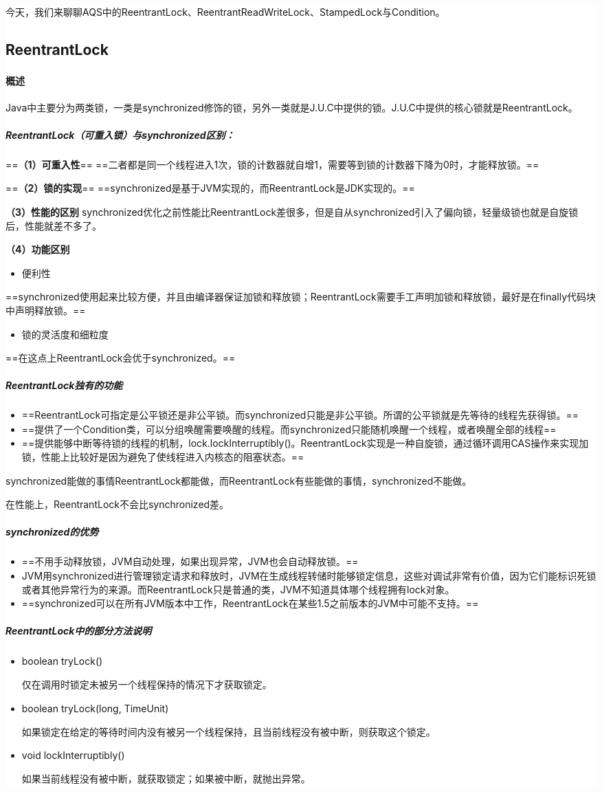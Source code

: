 今天，我们来聊聊AQS中的ReentrantLock、ReentrantReadWriteLock、StampedLock与Condition。

## ReentrantLock

#### 概述

Java中主要分为两类锁，一类是synchronized修饰的锁，另外一类就是J.U.C中提供的锁。J.U.C中提供的核心锁就是ReentrantLock。

##### ReentrantLock（可重入锁）与synchronized区别：

==**（1）可重入性**==
==二者都是同一个线程进入1次，锁的计数器就自增1，需要等到锁的计数器下降为0时，才能释放锁。==

==**（2）锁的实现**==
==synchronized是基于JVM实现的，而ReentrantLock是JDK实现的。==

**（3）性能的区别**
synchronized优化之前性能比ReentrantLock差很多，但是自从synchronized引入了偏向锁，轻量级锁也就是自旋锁后，性能就差不多了。

**（4）功能区别**

- 便利性

==synchronized使用起来比较方便，并且由编译器保证加锁和释放锁；ReentrantLock需要手工声明加锁和释放锁，最好是在finally代码块中声明释放锁。==

- 锁的灵活度和细粒度

==在这点上ReentrantLock会优于synchronized。==

##### ReentrantLock独有的功能

- ==ReentrantLock可指定是公平锁还是非公平锁。而synchronized只能是非公平锁。所谓的公平锁就是先等待的线程先获得锁。==
- ==提供了一个Condition类，可以分组唤醒需要唤醒的线程。而synchronized只能随机唤醒一个线程，或者唤醒全部的线程==
- ==提供能够中断等待锁的线程的机制，lock.lockInterruptibly()。ReentrantLock实现是一种自旋锁，通过循环调用CAS操作来实现加锁，性能上比较好是因为避免了使线程进入内核态的阻塞状态。==

synchronized能做的事情ReentrantLock都能做，而ReentrantLock有些能做的事情，synchronized不能做。

在性能上，ReentrantLock不会比synchronized差。

##### synchronized的优势

- ==不用手动释放锁，JVM自动处理，如果出现异常，JVM也会自动释放锁。==
- JVM用synchronized进行管理锁定请求和释放时，JVM在生成线程转储时能够锁定信息，这些对调试非常有价值，因为它们能标识死锁或者其他异常行为的来源。而ReentrantLock只是普通的类，JVM不知道具体哪个线程拥有lock对象。
- ==synchronized可以在所有JVM版本中工作，ReentrantLock在某些1.5之前版本的JVM中可能不支持。==

##### ReentrantLock中的部分方法说明

- boolean tryLock()

  仅在调用时锁定未被另一个线程保持的情况下才获取锁定。

- boolean tryLock(long, TimeUnit)

  如果锁定在给定的等待时间内没有被另一个线程保持，且当前线程没有被中断，则获取这个锁定。

- void lockInterruptibly()

  如果当前线程没有被中断，就获取锁定；如果被中断，就抛出异常。
